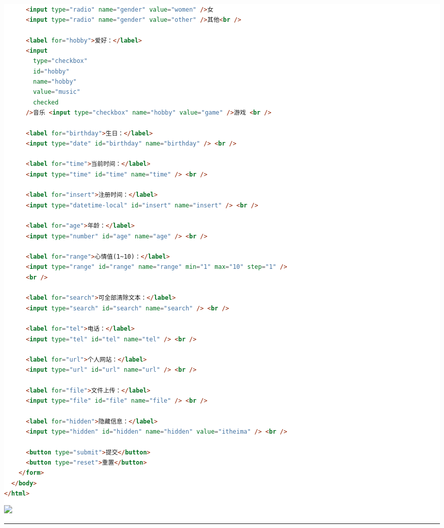 ```html
      <input type="radio" name="gender" value="women" />女
      <input type="radio" name="gender" value="other" />其他<br />

      <label for="hobby">爱好：</label>
      <input
        type="checkbox"
        id="hobby"
        name="hobby"
        value="music"
        checked
      />音乐 <input type="checkbox" name="hobby" value="game" />游戏 <br />

      <label for="birthday">生日：</label>
      <input type="date" id="birthday" name="birthday" /> <br />

      <label for="time">当前时间：</label>
      <input type="time" id="time" name="time" /> <br />

      <label for="insert">注册时间：</label>
      <input type="datetime-local" id="insert" name="insert" /> <br />

      <label for="age">年龄：</label>
      <input type="number" id="age" name="age" /> <br />

      <label for="range">心情值(1~10)：</label>
      <input type="range" id="range" name="range" min="1" max="10" step="1" />
      <br />

      <label for="search">可全部清除文本：</label>
      <input type="search" id="search" name="search" /> <br />

      <label for="tel">电话：</label>
      <input type="tel" id="tel" name="tel" /> <br />

      <label for="url">个人网站：</label>
      <input type="url" id="url" name="url" /> <br />

      <label for="file">文件上传：</label>
      <input type="file" id="file" name="file" /> <br />

      <label for="hidden">隐藏信息：</label>
      <input type="hidden" id="hidden" name="hidden" value="itheima" /> <br />

      <button type="submit">提交</button>
      <button type="reset">重置</button>
    </form>
  </body>
</html>
```

![](https://seazean.oss-cn-beijing.aliyuncs.com/img/Web/HTML标签input属性-type.png)

---